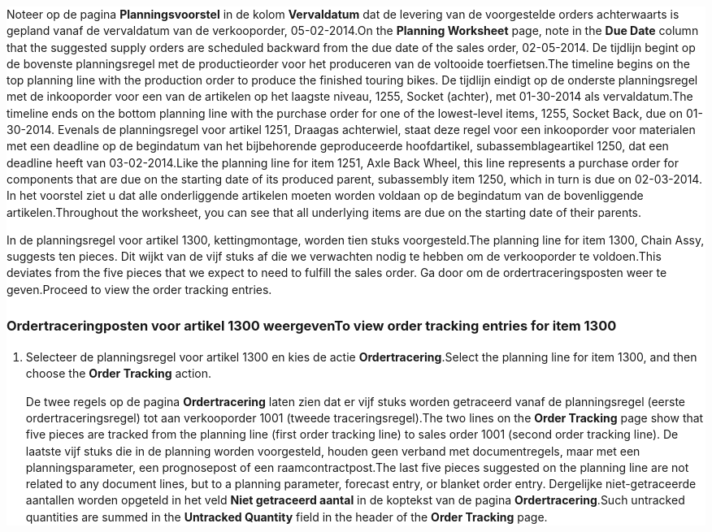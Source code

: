  <span data-ttu-id="d4b5d-228">Noteer op de pagina **Planningsvoorstel** in de kolom **Vervaldatum** dat de levering van de voorgestelde orders achterwaarts is gepland vanaf de vervaldatum van de verkooporder, 05-02-2014.</span><span class="sxs-lookup"><span data-stu-id="d4b5d-228">On the **Planning Worksheet** page, note in the **Due Date** column that the suggested supply orders are scheduled backward from the due date of the sales order, 02-05-2014.</span></span> <span data-ttu-id="d4b5d-229">De tijdlijn begint op de bovenste planningsregel met de productieorder voor het produceren van de voltooide toerfietsen.</span><span class="sxs-lookup"><span data-stu-id="d4b5d-229">The timeline begins on the top planning line with the production order to produce the finished touring bikes.</span></span> <span data-ttu-id="d4b5d-230">De tijdlijn eindigt op de onderste planningsregel met de inkooporder voor een van de artikelen op het laagste niveau, 1255, Socket (achter), met 01-30-2014 als vervaldatum.</span><span class="sxs-lookup"><span data-stu-id="d4b5d-230">The timeline ends on the bottom planning line with the purchase order for one of the lowest-level items, 1255, Socket Back, due on 01-30-2014.</span></span> <span data-ttu-id="d4b5d-231">Evenals de planningsregel voor artikel 1251, Draagas achterwiel, staat deze regel voor een inkooporder voor materialen met een deadline op de begindatum van het bijbehorende geproduceerde hoofdartikel, subassemblageartikel 1250, dat een deadline heeft van 03-02-2014.</span><span class="sxs-lookup"><span data-stu-id="d4b5d-231">Like the planning line for item 1251, Axle Back Wheel, this line represents a purchase order for components that are due on the starting date of its produced parent, subassembly item 1250, which in turn is due on 02-03-2014.</span></span> <span data-ttu-id="d4b5d-232">In het voorstel ziet u dat alle onderliggende artikelen moeten worden voldaan op de begindatum van de bovenliggende artikelen.</span><span class="sxs-lookup"><span data-stu-id="d4b5d-232">Throughout the worksheet, you can see that all underlying items are due on the starting date of their parents.</span></span>  

 <span data-ttu-id="d4b5d-233">In de planningsregel voor artikel 1300, kettingmontage, worden tien stuks voorgesteld.</span><span class="sxs-lookup"><span data-stu-id="d4b5d-233">The planning line for item 1300, Chain Assy, suggests ten pieces.</span></span> <span data-ttu-id="d4b5d-234">Dit wijkt van de vijf stuks af die we verwachten nodig te hebben om de verkooporder te voldoen.</span><span class="sxs-lookup"><span data-stu-id="d4b5d-234">This deviates from the five pieces that we expect to need to fulfill the sales order.</span></span> <span data-ttu-id="d4b5d-235">Ga door om de ordertraceringsposten weer te geven.</span><span class="sxs-lookup"><span data-stu-id="d4b5d-235">Proceed to view the order tracking entries.</span></span>  

### <a name="to-view-order-tracking-entries-for-item-1300"></a><span data-ttu-id="d4b5d-236">Ordertraceringposten voor artikel 1300 weergeven</span><span class="sxs-lookup"><span data-stu-id="d4b5d-236">To view order tracking entries for item 1300</span></span>  

1.  <span data-ttu-id="d4b5d-237">Selecteer de planningsregel voor artikel 1300 en kies de actie **Ordertracering**.</span><span class="sxs-lookup"><span data-stu-id="d4b5d-237">Select the planning line for item 1300, and then choose the **Order Tracking** action.</span></span>  

     <span data-ttu-id="d4b5d-238">De twee regels op de pagina **Ordertracering** laten zien dat er vijf stuks worden getraceerd vanaf de planningsregel (eerste ordertraceringsregel) tot aan verkooporder 1001 (tweede traceringsregel).</span><span class="sxs-lookup"><span data-stu-id="d4b5d-238">The two lines on the **Order Tracking** page show that five pieces are tracked from the planning line (first order tracking line) to sales order 1001 (second order tracking line).</span></span> <span data-ttu-id="d4b5d-239">De laatste vijf stuks die in de planning worden voorgesteld, houden geen verband met documentregels, maar met een planningsparameter, een prognosepost of een raamcontractpost.</span><span class="sxs-lookup"><span data-stu-id="d4b5d-239">The last five pieces suggested on the planning line are not related to any document lines, but to a planning parameter, forecast entry, or blanket order entry.</span></span> <span data-ttu-id="d4b5d-240">Dergelijke niet-getraceerde aantallen worden opgeteld in het veld **Niet getraceerd aantal** in de koptekst van de pagina **Ordertracering**.</span><span class="sxs-lookup"><span data-stu-id="d4b5d-240">Such untracked quantities are summed in the **Untracked Quantity** field in the header of the **Order Tracking** page.</span></span>  

